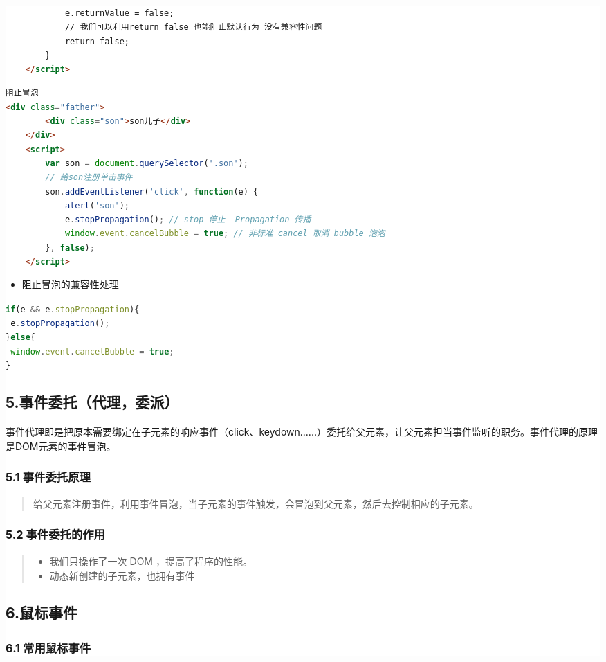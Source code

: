 ```html
            e.returnValue = false;
            // 我们可以利用return false 也能阻止默认行为 没有兼容性问题
            return false;
        }
    </script>
```
```html
阻止冒泡
<div class="father">
        <div class="son">son儿子</div>
    </div>
    <script>
        var son = document.querySelector('.son');
		// 给son注册单击事件
        son.addEventListener('click', function(e) {
            alert('son');
            e.stopPropagation(); // stop 停止  Propagation 传播
            window.event.cancelBubble = true; // 非标准 cancel 取消 bubble 泡泡
        }, false);
    </script>
```

- 阻止冒泡的兼容性处理

```js
if(e && e.stopPropagation){
 e.stopPropagation();
}else{
 window.event.cancelBubble = true;
}
```

## 5.事件委托（代理，委派）

事件代理即是把原本需要绑定在子元素的响应事件（click、keydown......）委托给父元素，让父元素担当事件监听的职务。事件代理的原理是DOM元素的事件冒泡。   


### 5.1 事件委托原理

>给父元素注册事件，利用事件冒泡，当子元素的事件触发，会冒泡到父元素，然后去控制相应的子元素。

### 5.2 事件委托的作用

>- 我们只操作了一次 DOM ，提高了程序的性能。
>- 动态新创建的子元素，也拥有事件


## 6.鼠标事件

 ### 6.1 常用鼠标事件

